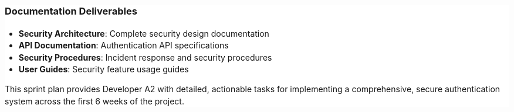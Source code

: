 ### **Documentation Deliverables**
- **Security Architecture**: Complete security design documentation
- **API Documentation**: Authentication API specifications
- **Security Procedures**: Incident response and security procedures
- **User Guides**: Security feature usage guides

This sprint plan provides Developer A2 with detailed, actionable tasks for implementing a comprehensive, secure authentication system across the first 6 weeks of the project.